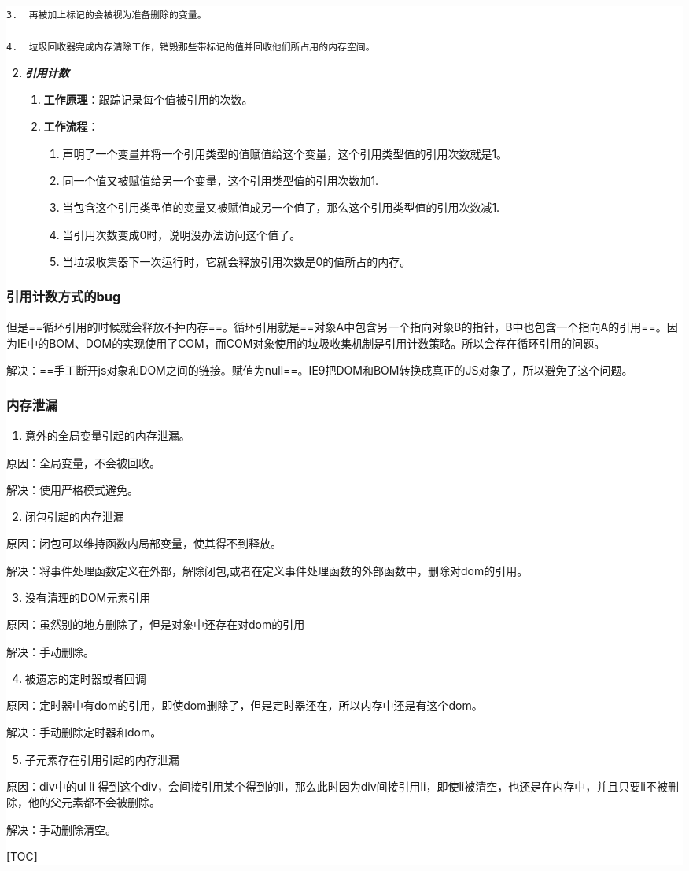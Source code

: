     3.  再被加上标记的会被视为准备删除的变量。

    4.  垃圾回收器完成内存清除工作，销毁那些带标记的值并回收他们所占用的内存空间。

2.  ***引用计数***

    1.  **工作原理**：跟踪记录每个值被引用的次数。

    2.  **工作流程**：

        1.  声明了一个变量并将一个引用类型的值赋值给这个变量，这个引用类型值的引用次数就是1。

        2.  同一个值又被赋值给另一个变量，这个引用类型值的引用次数加1.

        3.  当包含这个引用类型值的变量又被赋值成另一个值了，那么这个引用类型值的引用次数减1.

        4.  当引用次数变成0时，说明没办法访问这个值了。

        5.  当垃圾收集器下一次运行时，它就会释放引用次数是0的值所占的内存。

### 引用计数方式的bug

但是==循环引用的时候就会释放不掉内存==。循环引用就是==对象A中包含另一个指向对象B的指针，B中也包含一个指向A的引用==。因为IE中的BOM、DOM的实现使用了COM，而COM对象使用的垃圾收集机制是引用计数策略。所以会存在循环引用的问题。

解决：==手工断开js对象和DOM之间的链接。赋值为null==。IE9把DOM和BOM转换成真正的JS对象了，所以避免了这个问题。



### 内存泄漏

1.  意外的全局变量引起的内存泄漏。

原因：全局变量，不会被回收。

解决：使用严格模式避免。

2.  闭包引起的内存泄漏

原因：闭包可以维持函数内局部变量，使其得不到释放。

解决：将事件处理函数定义在外部，解除闭包,或者在定义事件处理函数的外部函数中，删除对dom的引用。

3.  没有清理的DOM元素引用

原因：虽然别的地方删除了，但是对象中还存在对dom的引用

解决：手动删除。

4.  被遗忘的定时器或者回调

原因：定时器中有dom的引用，即使dom删除了，但是定时器还在，所以内存中还是有这个dom。

解决：手动删除定时器和dom。

5.  子元素存在引用引起的内存泄漏

原因：div中的ul li 得到这个div，会间接引用某个得到的li，那么此时因为div间接引用li，即使li被清空，也还是在内存中，并且只要li不被删除，他的父元素都不会被删除。

解决：手动删除清空。

[TOC]

